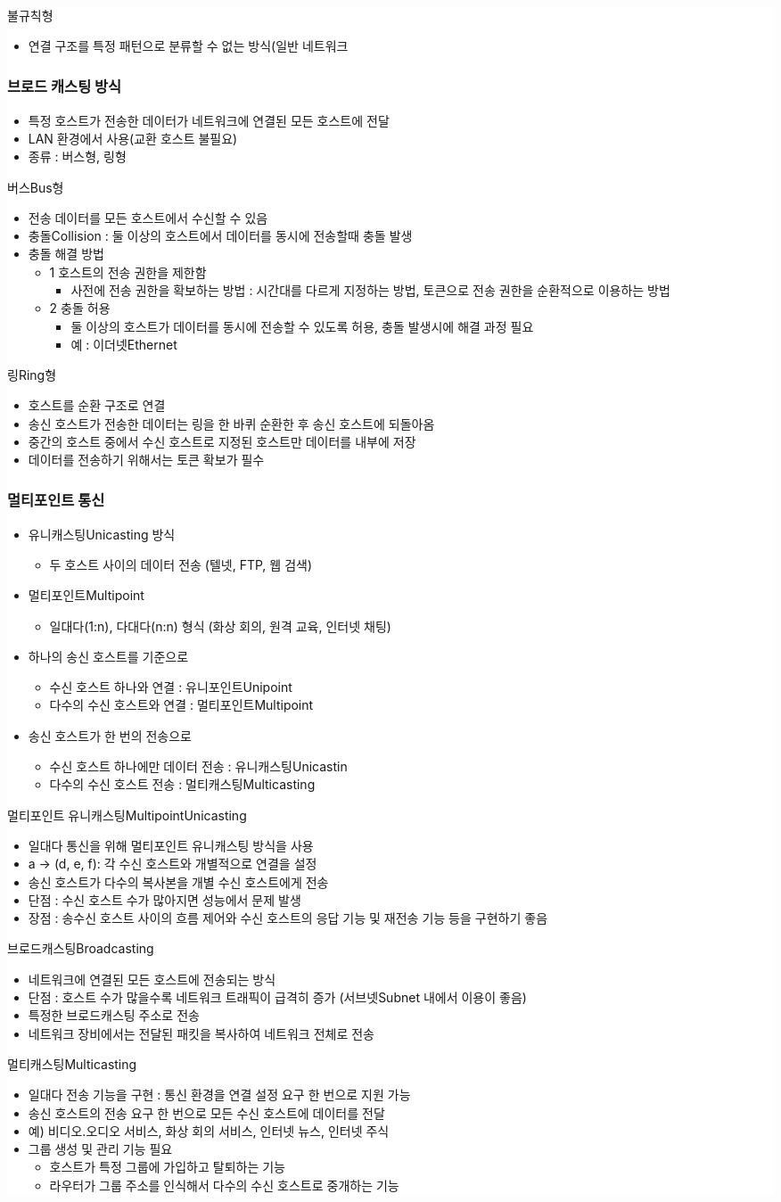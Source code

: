 불규칙형
- 연결 구조를 특정 패턴으로 분류할 수 없는 방식(일반 네트워크

### 브로드 캐스팅 방식

- 특정 호스트가 전송한 데이터가 네트워크에 연결된 모든 호스트에 전달
- LAN 환경에서 사용(교환 호스트 불필요)
- 종류 : 버스형, 링형

버스Bus형
- 전송 데이터를 모든 호스트에서 수신할 수 있음
- 충돌Collision : 둘 이상의 호스트에서 데이터를 동시에 전송할때 충돌 발생
- 충돌 해결 방법
  - 1 호스트의 전송 권한을 제한함
    - 사전에 전송 권한을 확보하는 방법 : 시간대를 다르게 지정하는 방법, 토큰으로 전송 권한을 순환적으로 이용하는 방법
  - 2 충돌 허용
    - 둘 이상의 호스트가 데이터를 동시에 전송할 수 있도록 허용, 충돌 발생시에 해결 과정 필요
    - 예 : 이더넷Ethernet

링Ring형
- 호스트를 순환 구조로 연결
- 송신 호스트가 전송한 데이터는 링을 한 바퀴 순환한 후 송신 호스트에 되돌아옴
- 중간의 호스트 중에서 수신 호스트로 지정된 호스트만 데이터를 내부에 저장
- 데이터를 전송하기 위해서는 토큰 확보가 필수

### 멀티포인트 통신

- 유니캐스팅Unicasting 방식
    - 두 호스트 사이의 데이터 전송 (텔넷, FTP, 웹 검색)
- 멀티포인트Multipoint
    - 일대다(1:n), 다대다(n:n) 형식 (화상 회의, 원격 교육, 인터넷 채팅)


- 하나의 송신 호스트를 기준으로
  - 수신 호스트 하나와 연결 : 유니포인트Unipoint
  - 다수의 수신 호스트와 연결 : 멀티포인트Multipoint
- 송신 호스트가 한 번의 전송으로
  - 수신 호스트 하나에만 데이터 전송 : 유니캐스팅Unicastin
  - 다수의 수신 호스트 전송 : 멀티캐스팅Multicasting

멀티포인트 유니캐스팅MultipointUnicasting
- 일대다 통신을 위해 멀티포인트 유니캐스팅 방식을 사용
- a -> (d, e, f): 각 수신 호스트와 개별적으로 연결을 설정
- 송신 호스트가 다수의 복사본을 개별 수신 호스트에게 전송
- 단점 : 수신 호스트 수가 많아지면 성능에서 문제 발생
- 장점 : 송수신 호스트 사이의 흐름 제어와 수신 호스트의 응답 기능 및 재전송 기능 등을 구현하기 좋음

브로드캐스팅Broadcasting
- 네트워크에 연결된 모든 호스트에 전송되는 방식
- 단점 : 호스트 수가 많을수록 네트워크 트래픽이 급격히 증가 (서브넷Subnet 내에서 이용이 좋음)
- 특정한 브로드캐스팅 주소로 전송
- 네트워크 장비에서는 전달된 패킷을 복사하여 네트워크 전체로 전송


멀티캐스팅Multicasting
- 일대다 전송 기능을 구현 : 통신 환경을 연결 설정 요구 한 번으로 지원 가능
- 송신 호스트의 전송 요구 한 번으로 모든 수신 호스트에 데이터를 전달
- 예) 비디오.오디오 서비스, 화상 회의 서비스, 인터넷 뉴스, 인터넷 주식
- 그룹 생성 및 관리 기능 필요
  - 호스트가 특정 그룹에 가입하고 탈퇴하는 기능
  - 라우터가 그룹 주소를 인식해서 다수의 수신 호스트로 중개하는 기능
